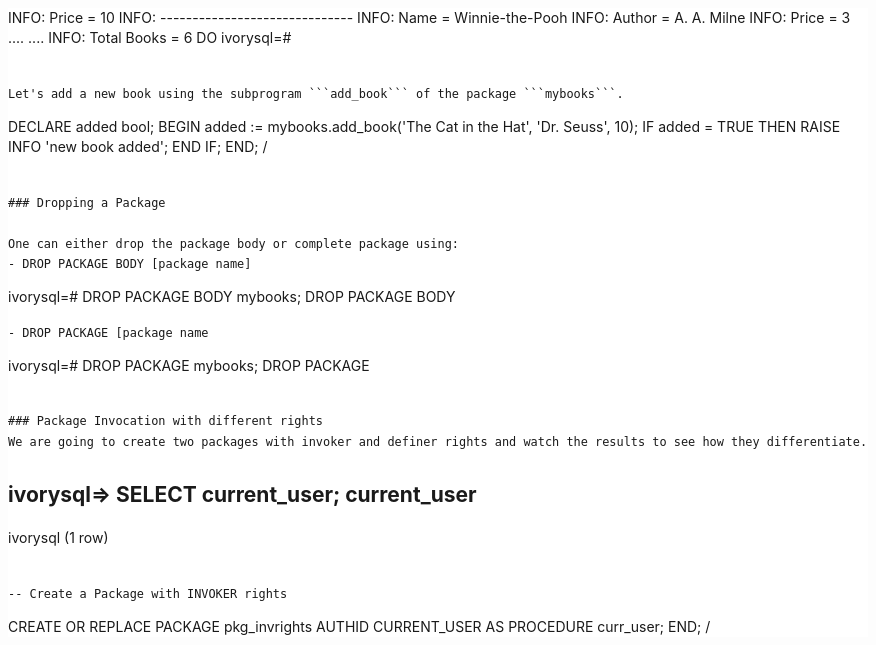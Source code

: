 INFO:    Price   = 10
INFO:  ------------------------------
INFO:    Name    = Winnie-the-Pooh
INFO:    Author  = A. A. Milne
INFO:    Price   = 3
....
....
INFO:  Total Books   = 6
DO
ivorysql=#
```

Let's add a new book using the subprogram ```add_book``` of the package ```mybooks```.
```
DECLARE
  added bool;
BEGIN
    added := mybooks.add_book('The Cat in the Hat', 'Dr. Seuss', 10);
    IF added = TRUE THEN
        RAISE INFO 'new book added';
    END IF;
END;
/
```

### Dropping a Package

One can either drop the package body or complete package using:
- DROP PACKAGE BODY [package name]

```
ivorysql=# DROP PACKAGE BODY mybooks;
DROP PACKAGE BODY
```
- DROP PACKAGE [package name
```
ivorysql=# DROP PACKAGE mybooks;
DROP PACKAGE
```

### Package Invocation with different rights
We are going to create two packages with invoker and definer rights and watch the results to see how they differentiate.

```
ivorysql=> SELECT current_user;
 current_user 
--------------
 ivorysql
(1 row)
```

-- Create a Package with INVOKER rights
```
CREATE OR REPLACE PACKAGE pkg_invrights AUTHID CURRENT_USER AS
    PROCEDURE curr_user;
END;
/
